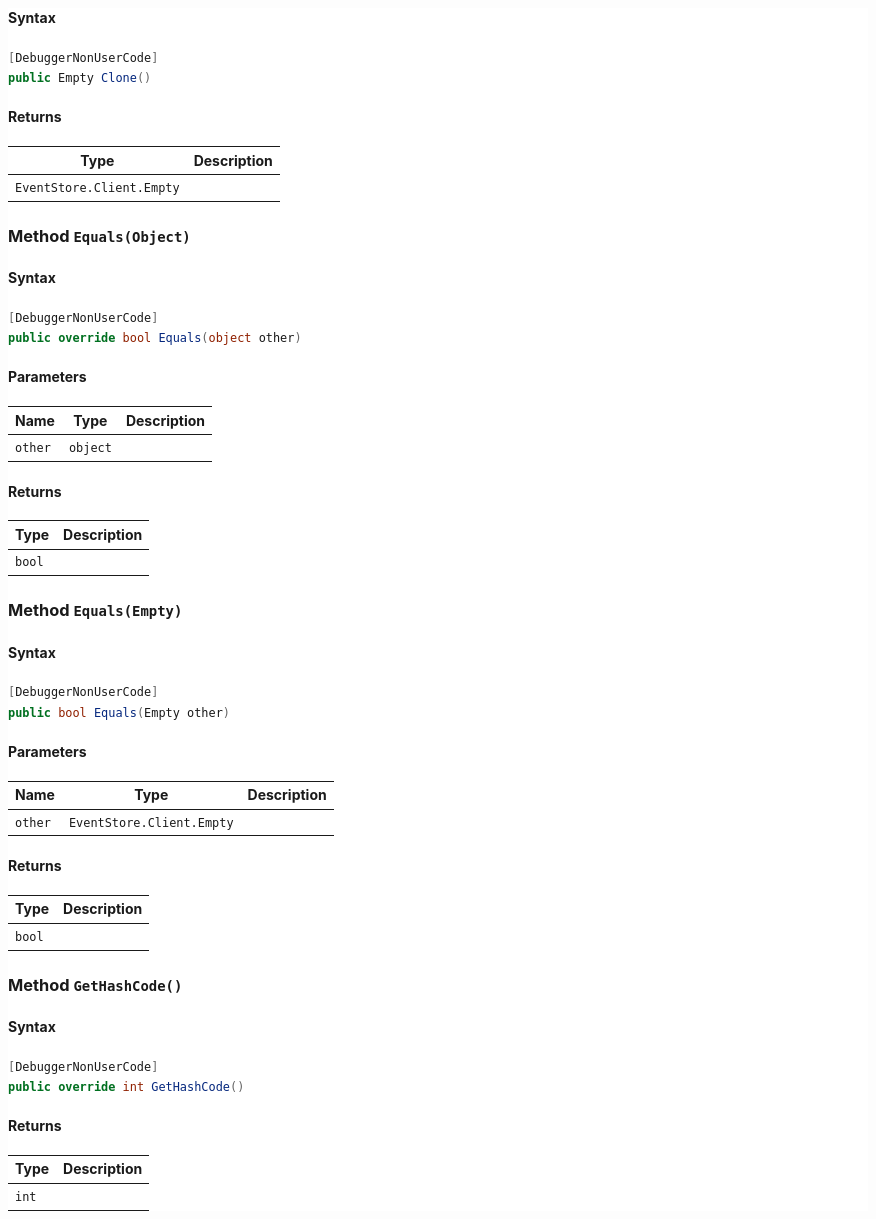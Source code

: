 #### Syntax
```csharp
[DebuggerNonUserCode]
public Empty Clone()
```
#### Returns
Type | Description
--- | ---
`EventStore.Client.Empty` | 



### Method `Equals(Object)`

#### Syntax
```csharp
[DebuggerNonUserCode]
public override bool Equals(object other)
```
#### Parameters
Name | Type | Description
--- | --- | ---
`other` | `object` | 

#### Returns
Type | Description
--- | ---
`bool` | 



### Method `Equals(Empty)`

#### Syntax
```csharp
[DebuggerNonUserCode]
public bool Equals(Empty other)
```
#### Parameters
Name | Type | Description
--- | --- | ---
`other` | `EventStore.Client.Empty` | 

#### Returns
Type | Description
--- | ---
`bool` | 



### Method `GetHashCode()`

#### Syntax
```csharp
[DebuggerNonUserCode]
public override int GetHashCode()
```
#### Returns
Type | Description
--- | ---
`int` | 
